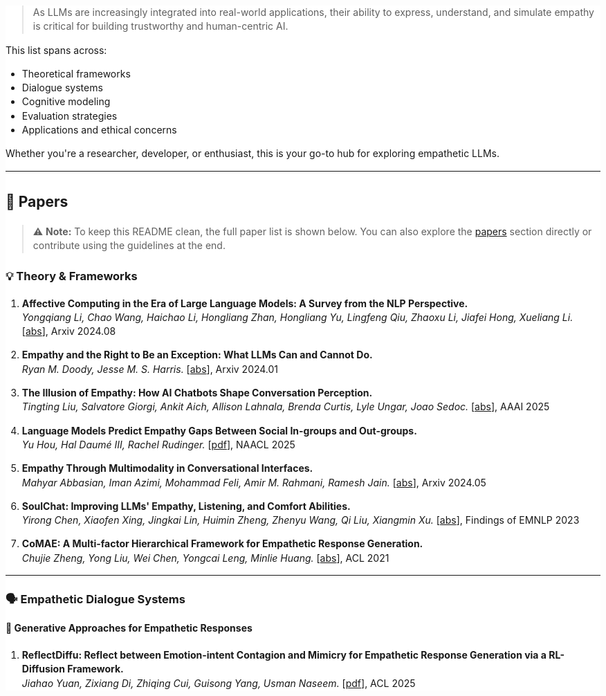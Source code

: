 > As LLMs are increasingly integrated into real-world applications, their ability to express, understand, and simulate empathy is critical for building trustworthy and human-centric AI.

This list spans across:
- Theoretical frameworks
- Dialogue systems
- Cognitive modeling
- Evaluation strategies
- Applications and ethical concerns

Whether you're a researcher, developer, or enthusiast, this is your go-to hub for exploring empathetic LLMs.

---
## 📜 Papers
> ⚠️ **Note:** To keep this README clean, the full paper list is shown below. You can also explore the [papers](#-papers) section directly or contribute using the guidelines at the end.
### 💡 Theory & Frameworks

1. **Affective Computing in the Era of Large Language Models: A Survey from the NLP Perspective.**  
   *Yongqiang Li, Chao Wang, Haichao Li, Hongliang Zhan, Hongliang Yu, Lingfeng Qiu, Zhaoxu Li, Jiafei Hong, Xueliang Li.* [[abs](https://arxiv.org/abs/2408.04638)], Arxiv 2024.08

2. **Empathy and the Right to Be an Exception: What LLMs Can and Cannot Do.**  
   *Ryan M. Doody, Jesse M. S. Harris.* [[abs](https://arxiv.org/abs/2401.14523)], Arxiv 2024.01

3. **The Illusion of Empathy: How AI Chatbots Shape Conversation Perception.**  
   *Tingting Liu, Salvatore Giorgi, Ankit Aich, Allison Lahnala, Brenda Curtis, Lyle Ungar, Joao Sedoc.* [[abs](https://arxiv.org/abs/2411.12877)], AAAI 2025

4. **Language Models Predict Empathy Gaps Between Social In-groups and Out-groups.**  
   *Yu Hou, Hal Daumé III, Rachel Rudinger.* [[pdf](https://aclanthology.org/2025.naacl-long.611/)], NAACL 2025

5. **Empathy Through Multimodality in Conversational Interfaces.**  
   *Mahyar Abbasian, Iman Azimi, Mohammad Feli, Amir M. Rahmani, Ramesh Jain.* [[abs](https://arxiv.org/abs/2405.04777)], Arxiv 2024.05

6. **SoulChat: Improving LLMs' Empathy, Listening, and Comfort Abilities.**  
   *Yirong Chen, Xiaofen Xing, Jingkai Lin, Huimin Zheng, Zhenyu Wang, Qi Liu, Xiangmin Xu.* [[abs](https://arxiv.org/abs/2311.00273)], Findings of EMNLP 2023

7. **CoMAE: A Multi-factor Hierarchical Framework for Empathetic Response Generation.**  
    *Chujie Zheng, Yong Liu, Wei Chen, Yongcai Leng, Minlie Huang.* [[abs](https://arxiv.org/abs/2105.08316)], ACL 2021
---

### 🗣️ Empathetic Dialogue Systems

#### 🧪 Generative Approaches for Empathetic Responses

1. **ReflectDiffu: Reflect between Emotion-intent Contagion and Mimicry for Empathetic Response Generation via a RL-Diffusion Framework.**  
   *Jiahao Yuan, Zixiang Di, Zhiqing Cui, Guisong Yang, Usman Naseem.* [[pdf](https://aclanthology.org/2025.acl-long.1235/)], ACL 2025
